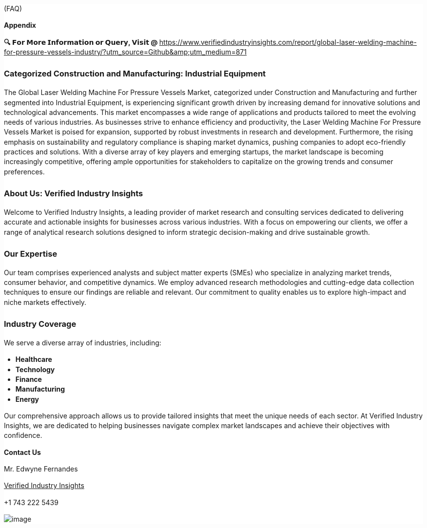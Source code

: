 (FAQ)</strong></p><p><strong>Appendix<br /></strong></p><p><strong>🔍 𝗙𝗼𝗿 𝗠𝗼𝗿𝗲 𝗜𝗻𝗳𝗼𝗿𝗺𝗮𝘁𝗶𝗼𝗻 𝗼𝗿 𝗤𝘂𝗲𝗿𝘆, 𝗩𝗶𝘀𝗶𝘁 @ </strong><a href="https://www.verifiedindustryinsights.com/report/global-laser-welding-machine-for-pressure-vessels-industry/?utm_source=Github&amp;utm_medium=871">https://www.verifiedindustryinsights.com/report/global-laser-welding-machine-for-pressure-vessels-industry/?utm_source=Github&amp;utm_medium=871</a>&nbsp;</p><h3>Categorized Construction and Manufacturing: Industrial Equipment </h3><p>The Global Laser Welding Machine For Pressure Vessels Market, categorized under Construction and Manufacturing and further segmented into Industrial Equipment, is experiencing significant growth driven by increasing demand for innovative solutions and technological advancements. This market encompasses a wide range of applications and products tailored to meet the evolving needs of various industries. As businesses strive to enhance efficiency and productivity, the Laser Welding Machine For Pressure Vessels Market is poised for expansion, supported by robust investments in research and development. Furthermore, the rising emphasis on sustainability and regulatory compliance is shaping market dynamics, pushing companies to adopt eco-friendly practices and solutions. With a diverse array of key players and emerging startups, the market landscape is becoming increasingly competitive, offering ample opportunities for stakeholders to capitalize on the growing trends and consumer preferences.</p><h3>About Us: Verified Industry Insights</h3><p>Welcome to Verified Industry Insights, a leading provider of market research and consulting services dedicated to delivering accurate and actionable insights for businesses across various industries. With a focus on empowering our clients, we offer a range of analytical research solutions designed to inform strategic decision-making and drive sustainable growth.</p><h3>Our Expertise</h3><p>Our team comprises experienced analysts and subject matter experts (SMEs) who specialize in analyzing market trends, consumer behavior, and competitive dynamics. We employ advanced research methodologies and cutting-edge data collection techniques to ensure our findings are reliable and relevant. Our commitment to quality enables us to explore high-impact and niche markets effectively.</p><h3>Industry Coverage</h3><p>We serve a diverse array of industries, including:</p><ul><li><strong>Healthcare</strong></li><li><strong>Technology</strong></li><li><strong>Finance</strong></li><li><strong>Manufacturing</strong></li><li><strong>Energy</strong></li></ul><p>Our comprehensive approach allows us to provide tailored insights that meet the unique needs of each sector. At Verified Industry Insights, we are dedicated to helping businesses navigate complex market landscapes and achieve their objectives with confidence.</p><p><strong>Contact Us</strong></p><p>Mr. Edwyne Fernandes</p><p><a href="https://www.verifiedindustryinsights.com/">Verified Industry Insights</a></p><p>+1 743 222 5439</p>
![image](https://github.com/user-attachments/assets/312075bb-9256-4bc3-86ec-8b59736691e8)
